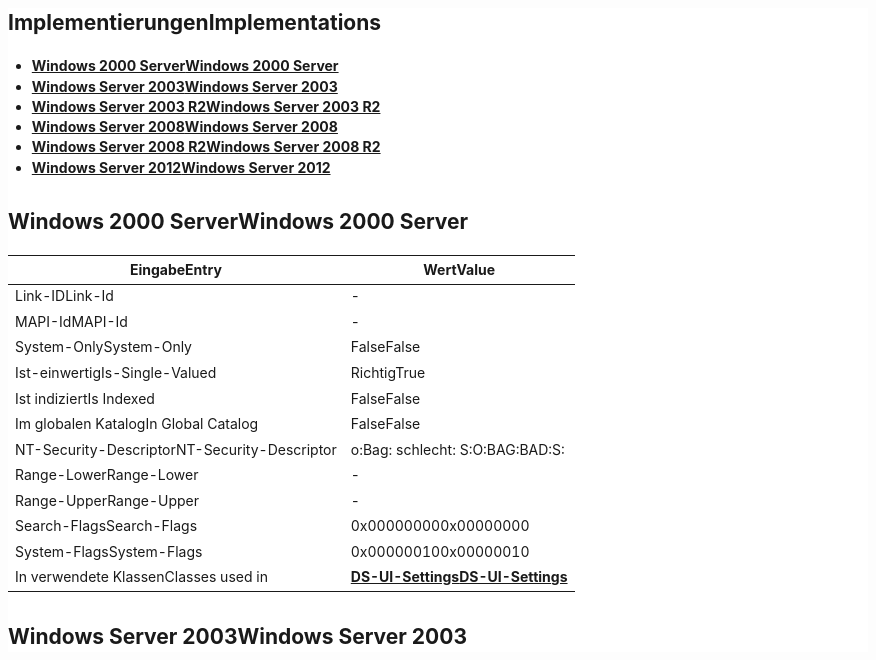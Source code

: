 

## <a name="implementations"></a><span data-ttu-id="ee5bf-123">Implementierungen</span><span class="sxs-lookup"><span data-stu-id="ee5bf-123">Implementations</span></span>

-   [<span data-ttu-id="ee5bf-124">**Windows 2000 Server**</span><span class="sxs-lookup"><span data-stu-id="ee5bf-124">**Windows 2000 Server**</span></span>](#windows-2000-server)
-   [<span data-ttu-id="ee5bf-125">**Windows Server 2003**</span><span class="sxs-lookup"><span data-stu-id="ee5bf-125">**Windows Server 2003**</span></span>](#windows-server-2003)
-   [<span data-ttu-id="ee5bf-126">**Windows Server 2003 R2**</span><span class="sxs-lookup"><span data-stu-id="ee5bf-126">**Windows Server 2003 R2**</span></span>](#windows-server-2003-r2)
-   [<span data-ttu-id="ee5bf-127">**Windows Server 2008**</span><span class="sxs-lookup"><span data-stu-id="ee5bf-127">**Windows Server 2008**</span></span>](#windows-server-2008)
-   [<span data-ttu-id="ee5bf-128">**Windows Server 2008 R2**</span><span class="sxs-lookup"><span data-stu-id="ee5bf-128">**Windows Server 2008 R2**</span></span>](#windows-server-2008-r2)
-   [<span data-ttu-id="ee5bf-129">**Windows Server 2012**</span><span class="sxs-lookup"><span data-stu-id="ee5bf-129">**Windows Server 2012**</span></span>](#windows-server-2012)

## <a name="windows-2000-server"></a><span data-ttu-id="ee5bf-130">Windows 2000 Server</span><span class="sxs-lookup"><span data-stu-id="ee5bf-130">Windows 2000 Server</span></span>



| <span data-ttu-id="ee5bf-131">Eingabe</span><span class="sxs-lookup"><span data-stu-id="ee5bf-131">Entry</span></span> | <span data-ttu-id="ee5bf-132">Wert</span><span class="sxs-lookup"><span data-stu-id="ee5bf-132">Value</span></span> |
|------------------------|-----------------------------------------------------|
| <span data-ttu-id="ee5bf-133">Link-ID</span><span class="sxs-lookup"><span data-stu-id="ee5bf-133">Link-Id</span></span>                | \-                                                  |
| <span data-ttu-id="ee5bf-134">MAPI-Id</span><span class="sxs-lookup"><span data-stu-id="ee5bf-134">MAPI-Id</span></span>                | \-                                                  |
| <span data-ttu-id="ee5bf-135">System-Only</span><span class="sxs-lookup"><span data-stu-id="ee5bf-135">System-Only</span></span>            | <span data-ttu-id="ee5bf-136">False</span><span class="sxs-lookup"><span data-stu-id="ee5bf-136">False</span></span>                                               |
| <span data-ttu-id="ee5bf-137">Ist-einwertig</span><span class="sxs-lookup"><span data-stu-id="ee5bf-137">Is-Single-Valued</span></span>       | <span data-ttu-id="ee5bf-138">Richtig</span><span class="sxs-lookup"><span data-stu-id="ee5bf-138">True</span></span>                                                |
| <span data-ttu-id="ee5bf-139">Ist indiziert</span><span class="sxs-lookup"><span data-stu-id="ee5bf-139">Is Indexed</span></span>             | <span data-ttu-id="ee5bf-140">False</span><span class="sxs-lookup"><span data-stu-id="ee5bf-140">False</span></span>                                               |
| <span data-ttu-id="ee5bf-141">Im globalen Katalog</span><span class="sxs-lookup"><span data-stu-id="ee5bf-141">In Global Catalog</span></span>      | <span data-ttu-id="ee5bf-142">False</span><span class="sxs-lookup"><span data-stu-id="ee5bf-142">False</span></span>                                               |
| <span data-ttu-id="ee5bf-143">NT-Security-Descriptor</span><span class="sxs-lookup"><span data-stu-id="ee5bf-143">NT-Security-Descriptor</span></span> | <span data-ttu-id="ee5bf-144">o:Bag: schlecht: S:</span><span class="sxs-lookup"><span data-stu-id="ee5bf-144">O:BAG:BAD:S:</span></span>                                        |
| <span data-ttu-id="ee5bf-145">Range-Lower</span><span class="sxs-lookup"><span data-stu-id="ee5bf-145">Range-Lower</span></span>            | \-                                                  |
| <span data-ttu-id="ee5bf-146">Range-Upper</span><span class="sxs-lookup"><span data-stu-id="ee5bf-146">Range-Upper</span></span>            | \-                                                  |
| <span data-ttu-id="ee5bf-147">Search-Flags</span><span class="sxs-lookup"><span data-stu-id="ee5bf-147">Search-Flags</span></span>           | <span data-ttu-id="ee5bf-148">0x00000000</span><span class="sxs-lookup"><span data-stu-id="ee5bf-148">0x00000000</span></span>                                          |
| <span data-ttu-id="ee5bf-149">System-Flags</span><span class="sxs-lookup"><span data-stu-id="ee5bf-149">System-Flags</span></span>           | <span data-ttu-id="ee5bf-150">0x00000010</span><span class="sxs-lookup"><span data-stu-id="ee5bf-150">0x00000010</span></span>                                          |
| <span data-ttu-id="ee5bf-151">In verwendete Klassen</span><span class="sxs-lookup"><span data-stu-id="ee5bf-151">Classes used in</span></span>        | [<span data-ttu-id="ee5bf-152">**DS-UI-Settings**</span><span class="sxs-lookup"><span data-stu-id="ee5bf-152">**DS-UI-Settings**</span></span>](c-dsuisettings.md)<br/> |



## <a name="windows-server-2003"></a><span data-ttu-id="ee5bf-153">Windows Server 2003</span><span class="sxs-lookup"><span data-stu-id="ee5bf-153">Windows Server 2003</span></span>
